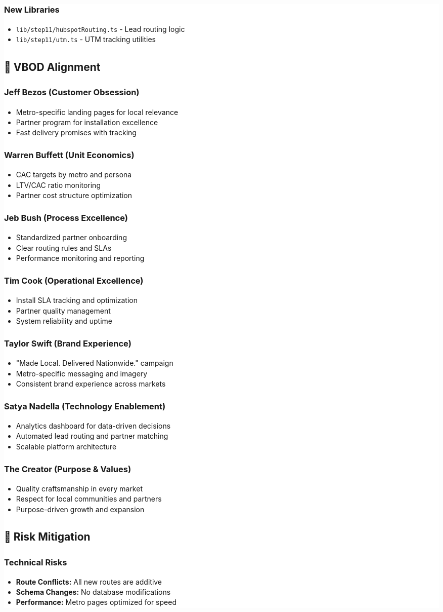 ### **New Libraries**
- `lib/step11/hubspotRouting.ts` - Lead routing logic
- `lib/step11/utm.ts` - UTM tracking utilities

## 🎯 **VBOD Alignment**

### **Jeff Bezos (Customer Obsession)**
- Metro-specific landing pages for local relevance
- Partner program for installation excellence
- Fast delivery promises with tracking

### **Warren Buffett (Unit Economics)**
- CAC targets by metro and persona
- LTV/CAC ratio monitoring
- Partner cost structure optimization

### **Jeb Bush (Process Excellence)**
- Standardized partner onboarding
- Clear routing rules and SLAs
- Performance monitoring and reporting

### **Tim Cook (Operational Excellence)**
- Install SLA tracking and optimization
- Partner quality management
- System reliability and uptime

### **Taylor Swift (Brand Experience)**
- "Made Local. Delivered Nationwide." campaign
- Metro-specific messaging and imagery
- Consistent brand experience across markets

### **Satya Nadella (Technology Enablement)**
- Analytics dashboard for data-driven decisions
- Automated lead routing and partner matching
- Scalable platform architecture

### **The Creator (Purpose & Values)**
- Quality craftsmanship in every market
- Respect for local communities and partners
- Purpose-driven growth and expansion

## 🚦 **Risk Mitigation**

### **Technical Risks**
- **Route Conflicts:** All new routes are additive
- **Schema Changes:** No database modifications
- **Performance:** Metro pages optimized for speed

